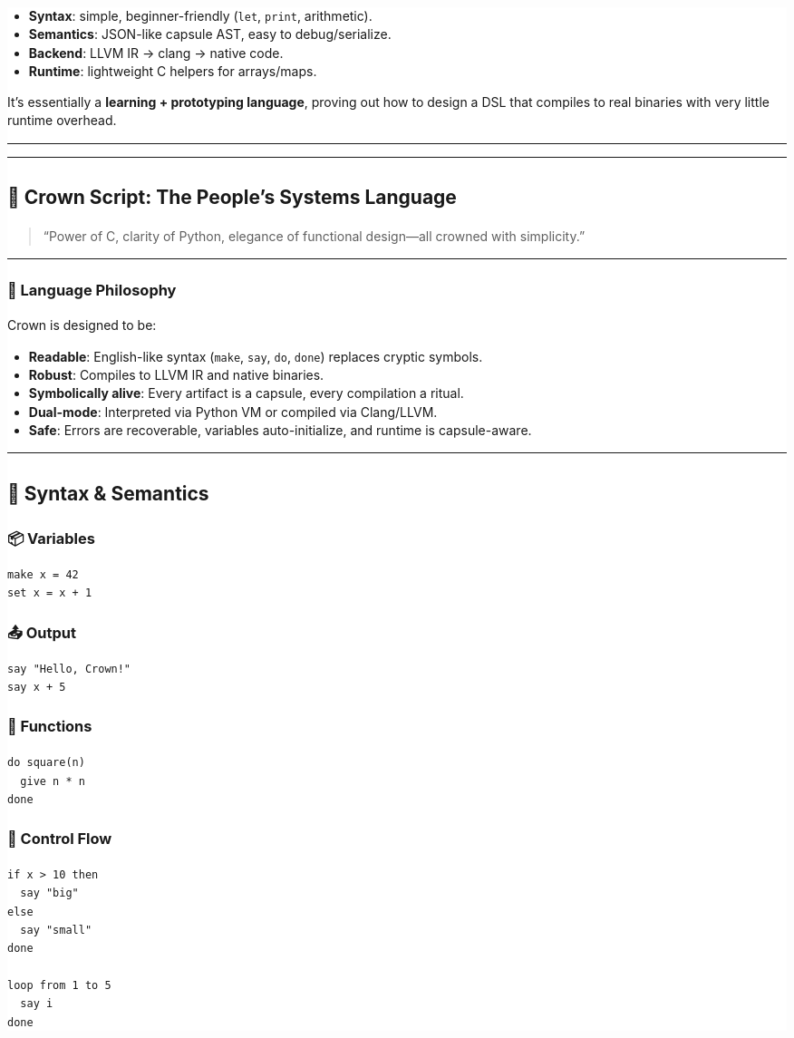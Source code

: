 * **Syntax**: simple, beginner-friendly (`let`, `print`, arithmetic).
* **Semantics**: JSON-like capsule AST, easy to debug/serialize.
* **Backend**: LLVM IR → clang → native code.
* **Runtime**: lightweight C helpers for arrays/maps.

It’s essentially a **learning + prototyping language**, proving out how to design a DSL that compiles to real binaries with very little runtime overhead.

---

---

## 👑 Crown Script: The People’s Systems Language

> “Power of C, clarity of Python, elegance of functional design—all crowned with simplicity.”

---

### 🧭 Language Philosophy

Crown is designed to be:
- **Readable**: English-like syntax (`make`, `say`, `do`, `done`) replaces cryptic symbols.
- **Robust**: Compiles to LLVM IR and native binaries.
- **Symbolically alive**: Every artifact is a capsule, every compilation a ritual.
- **Dual-mode**: Interpreted via Python VM or compiled via Clang/LLVM.
- **Safe**: Errors are recoverable, variables auto-initialize, and runtime is capsule-aware.

---

## 🧱 Syntax & Semantics

### 📦 Variables
```crown
make x = 42
set x = x + 1
```

### 📤 Output
```crown
say "Hello, Crown!"
say x + 5
```

### 🧮 Functions
```crown
do square(n)
  give n * n
done
```

### 🔁 Control Flow
```crown
if x > 10 then
  say "big"
else
  say "small"
done

loop from 1 to 5
  say i
done
```
